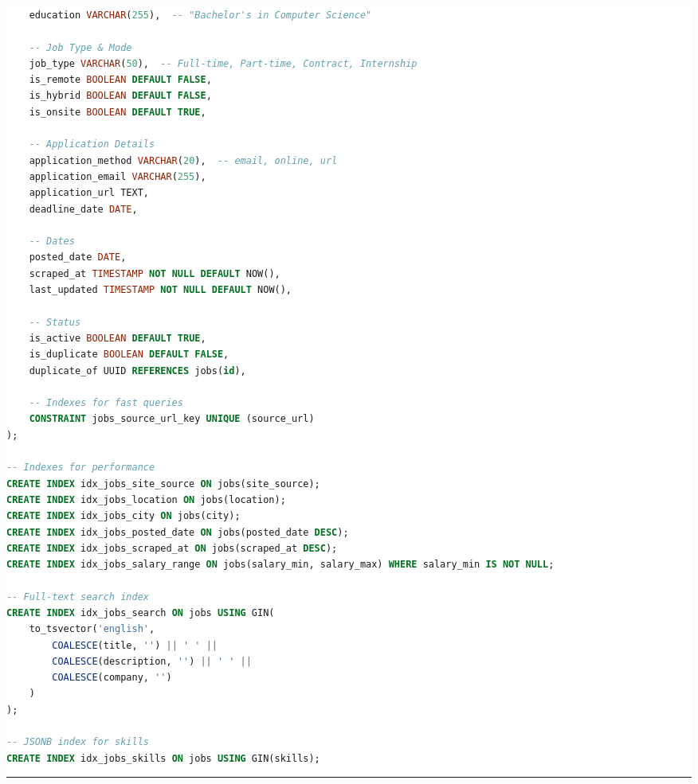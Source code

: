 ```sql
    education VARCHAR(255),  -- "Bachelor's in Computer Science"
    
    -- Job Type & Mode
    job_type VARCHAR(50),  -- Full-time, Part-time, Contract, Internship
    is_remote BOOLEAN DEFAULT FALSE,
    is_hybrid BOOLEAN DEFAULT FALSE,
    is_onsite BOOLEAN DEFAULT TRUE,
    
    -- Application Details
    application_method VARCHAR(20),  -- email, online, url
    application_email VARCHAR(255),
    application_url TEXT,
    deadline_date DATE,
    
    -- Dates
    posted_date DATE,
    scraped_at TIMESTAMP NOT NULL DEFAULT NOW(),
    last_updated TIMESTAMP NOT NULL DEFAULT NOW(),
    
    -- Status
    is_active BOOLEAN DEFAULT TRUE,
    is_duplicate BOOLEAN DEFAULT FALSE,
    duplicate_of UUID REFERENCES jobs(id),
    
    -- Indexes for fast queries
    CONSTRAINT jobs_source_url_key UNIQUE (source_url)
);

-- Indexes for performance
CREATE INDEX idx_jobs_site_source ON jobs(site_source);
CREATE INDEX idx_jobs_location ON jobs(location);
CREATE INDEX idx_jobs_city ON jobs(city);
CREATE INDEX idx_jobs_posted_date ON jobs(posted_date DESC);
CREATE INDEX idx_jobs_scraped_at ON jobs(scraped_at DESC);
CREATE INDEX idx_jobs_salary_range ON jobs(salary_min, salary_max) WHERE salary_min IS NOT NULL;

-- Full-text search index
CREATE INDEX idx_jobs_search ON jobs USING GIN(
    to_tsvector('english', 
        COALESCE(title, '') || ' ' || 
        COALESCE(description, '') || ' ' ||
        COALESCE(company, '')
    )
);

-- JSONB index for skills
CREATE INDEX idx_jobs_skills ON jobs USING GIN(skills);
```

***

